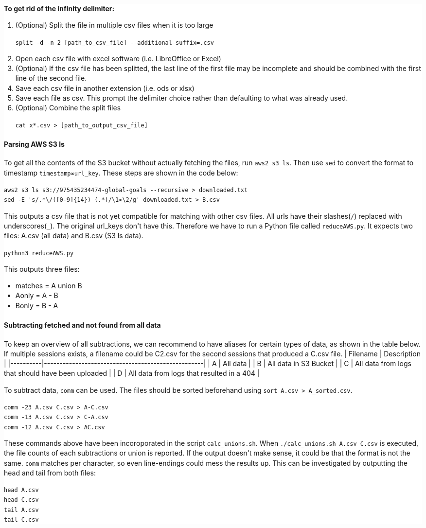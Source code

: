 **To get rid of the infinity delimiter:**
1) (Optional) Split the file in multiple csv files when it is too large
   ```
   split -d -n 2 [path_to_csv_file] --additional-suffix=.csv
   ```
1) Open each csv file with excel software (i.e. LibreOffice or Excel)
1) (Optional) If the csv file has been splitted, the last line of the first file may be incomplete and should be combined with the first line of the second file.
1) Save each csv file in another extension (i.e. ods or xlsx)
1) Save each file as csv. This prompt the delimiter choice rather than defaulting to what was already used.
1) (Optional) Combine the split files
   ```
   cat x*.csv > [path_to_output_csv_file]
   ```

#### Parsing AWS S3 ls
To get all the contents of the S3 bucket without actually fetching the files, run `aws2 s3 ls`. Then use `sed` to convert the format to timestamp `timestamp∞url_key`. These steps are shown in the code below:
```
aws2 s3 ls s3://975435234474-global-goals --recursive > downloaded.txt
sed -E 's/.*\/([0-9]{14})_(.*)/\1∞\2/g' downloaded.txt > B.csv
```
This outputs a csv file that is not yet compatible for matching with other csv files. All urls have their slashes(`/`) replaced with underscores(`_`). The original url_keys don't have this. Therefore we have to run a Python file called `reduceAWS.py`. It expects two files: A.csv (all data) and B.csv (S3 ls data).
```
python3 reduceAWS.py
```
This outputs three files:
- matches = A union B
- Aonly   = A - B
- Bonly   = B - A

#### Subtracting fetched and not found from all data
To keep an overview of all subtractions, we can recommend to have aliases for certain types of data, as shown in the table below. If multiple sessions exists, a filename could be C2.csv for the second sessions that produced a C.csv file.
| Filename | Description                                       |
|----------|---------------------------------------------------|
| A        | All data                                          |
| B        | All data in S3 Bucket                             |
| C        | All data from logs that should have been uploaded |
| D        | All data from logs that resulted in a 404         |

To subtract data, `comm` can be used. The files should be sorted beforehand using `sort A.csv > A_sorted.csv`.
```
comm -23 A.csv C.csv > A-C.csv
comm -13 A.csv C.csv > C-A.csv
comm -12 A.csv C.csv > AC.csv
```
These commands above have been incoroporated in the script `calc_unions.sh`. When `./calc_unions.sh A.csv C.csv` is executed, the file counts of each subtractions or union is reported. If the output doesn't make sense, it could be that the format is not the same. `comm` matches per character, so even line-endings could mess the results up. This can be investigated by outputting the head and tail from both files:
```
head A.csv
head C.csv
tail A.csv
tail C.csv
```